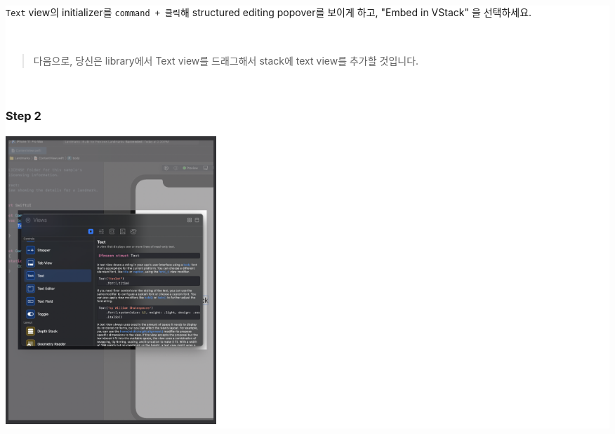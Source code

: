 `Text` view의 initializer를 `command + 클릭`해 structured editing popover를 보이게 하고, "Embed in VStack" 을 선택하세요.

<br>

> 다음으로, 당신은 library에서 Text view를 드래그해서 stack에 text view를 추가할 것입니다.

<br>

### Step 2

<img alt="step2" src="../images/chapter1/1-creating-and-combining-views/section3/step2.png" style="width: 300px" />
